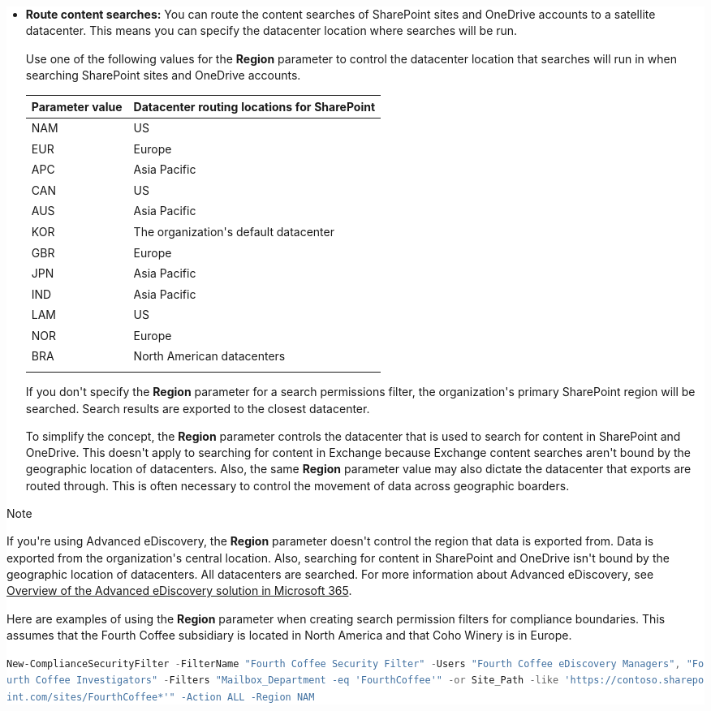 - **Route content searches:** You can route the content searches of SharePoint sites and OneDrive accounts to a satellite datacenter. This means you can specify the datacenter location where searches will be run.

    Use one of the following values for the **Region** parameter to control the datacenter location that searches will run in when searching SharePoint sites and OneDrive accounts. 
  
    |**Parameter value**|**Datacenter routing locations for SharePoint**|
    |:-----|:-----|
    |NAM  <br/> |US  <br/> |
    |EUR  <br/> |Europe  <br/> |
    |APC  <br/> |Asia Pacific  <br/> |
    |CAN  <br/> |US  <br/> |
    |AUS  <br/> |Asia Pacific  <br/> |
    |KOR  <br/> |The organization's default datacenter  <br/> |
    |GBR  <br/> |Europe  <br/> |
    |JPN  <br/> |Asia Pacific  <br/> |
    |IND  <br/> |Asia Pacific  <br/> |
    |LAM  <br/> |US  <br/> |
    |NOR  <br/> |Europe |
    |BRA  <br/> |North American datacenters |
    |||

   If you don't specify the **Region** parameter for a search permissions filter, the organization's primary SharePoint region will be searched. Search results are exported to the closest datacenter.

   To simplify the concept, the **Region** parameter controls the datacenter that is used to search for content in SharePoint and OneDrive. This doesn't apply to searching for content in Exchange because Exchange content searches aren't bound by the geographic location of datacenters. Also, the same **Region** parameter value may also dictate the datacenter that exports are routed through. This is often necessary to control the movement of data across geographic boarders.

> [!NOTE]
> If you're using Advanced eDiscovery, the **Region** parameter doesn't control the region that data is exported from. Data is exported from the organization's central location. Also, searching for content in SharePoint and OneDrive isn't bound by the geographic location of datacenters. All datacenters are searched. For more information about Advanced eDiscovery, see [Overview of the Advanced eDiscovery solution in Microsoft 365](overview-ediscovery-20.md).

Here are examples of using the **Region** parameter when creating search permission filters for compliance boundaries. This assumes that the Fourth Coffee subsidiary is located in North America and that Coho Winery is in Europe. 
  
```powershell
New-ComplianceSecurityFilter -FilterName "Fourth Coffee Security Filter" -Users "Fourth Coffee eDiscovery Managers", "Fourth Coffee Investigators" -Filters "Mailbox_Department -eq 'FourthCoffee'" -or Site_Path -like 'https://contoso.sharepoint.com/sites/FourthCoffee*'" -Action ALL -Region NAM
```
